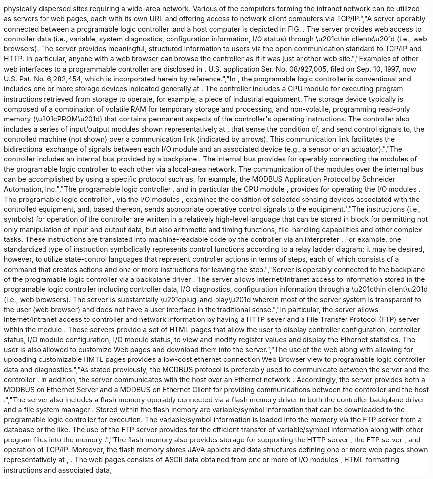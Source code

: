 physically dispersed sites requiring a wide-area network. Various of the computers forming the intranet network can be utilized as servers for web pages, each with its own URL and offering access to network client computers via TCP\/IP.","A server  operably connected between a programable logic controller .and a host computer  is depicted in FIG. . The server  provides web access to controller data (i.e., variable, system diagnostics, configuration information, I\/O status) through \u201cthin clients\u201d (i.e., web browsers). The server  provides meaningful, structured information to users via the open communication standard to TCP\/IP and HTTP. In particular, anyone with a web browser can browse the controller as if it was just another web site.","Examples of other web interfaces to a programmable controller are disclosed in . U.S. application Ser. No. 08\/927,005, filed on Sep. 10, 1997, now U.S. Pat. No. 6,282,454, which is incorporated herein by reference.","In , the programable logic controller  is conventional and includes one or more storage devices indicated generally at . The controller  includes a CPU module  for executing program instructions retrieved from storage  to operate, for example, a piece of industrial equipment. The storage device  typically is composed of a combination of volatile RAM for temporary storage and processing, and non-volatile, programming read-only memory (\u201cPROM\u201d) that contains permanent aspects of the controller's operating instructions. The controller  also includes a series of input\/output modules shown representatively at ,  that sense the condition of, and send control signals to, the controlled machine (not shown) over a communication link (indicated by arrows). This communication link facilitates the bidirectional exchange of signals between each I\/O module  and an associated device (e.g., a sensor or an actuator).","The controller  includes an internal bus provided by a backplane . The internal bus provides for operably connecting the modules of the programable logic controller  to each other via a local-area network. The communication of the modules over the internal bus can be accomplished by using a specific protocol such as, for example, the MODBUS Application Protocol by Schneider Automation, Inc.","The programable logic controller , and in particular the CPU module , provides for operating the I\/O modules . The programable logic controller , via the I\/O modules , examines the condition of selected sensing devices associated with the controlled equipment, and, based thereon, sends appropriate operative control signals to the equipment.","The instructions (i.e., symbols) for operation of the controller  are written in a relatively high-level language that can be stored in block  for permitting not only manipulation of input and output data, but also arithmetic and timing functions, file-handling capabilities and other complex tasks. These instructions are translated into machine-readable code by the controller via an interpreter . For example, one standardized type of instruction symbolically represents control functions according to a relay ladder diagram; it may be desired, however, to utilize state-control languages that represent controller actions in terms of steps, each of which consists of a command that creates actions and one or more instructions for leaving the step.","Server  is operably connected to the backplane  of the programable logic controller  via a backplane driver . The server  allows Internet\/Intranet access to information stored in the programable logic controller  including controller data, I\/O diagnostics, configuration information through a \u201cthin client\u201d (i.e., web browsers). The server  is substantially \u201cplug-and-play\u201d wherein most of the server system is transparent to the user (web browser) and does not have a user interface in the traditional sense.","In particular, the server  allows Internet\/Intranet access to controller and network information by having a HTTP sever  and a File Transfer Protocol (FTP) server  within the module . These servers provide a set of HTML pages that allow the user to display controller configuration, controller status, I\/O module configuration, I\/O module status, to view and modify register values and display the Ethernet statistics. The user is also allowed to customize Web pages and download them into the server.","The use of the web along with allowing for uploading customizable HMTL pages provides a low-cost ethernet connection Web Browser view to programable logic controller data and diagnostics.","As stated previously, the MODBUS protocol is preferably used to communicate between the server  and the controller . In addition, the server  communicates with the host  over an Ethernet network . Accordingly, the server  provides both a MODBUS on Ethernet Server  and a MODBUS on Ethernet Client  for providing communications between the controller  and the host .","The server  also includes a flash memory  operably connected via a flash memory driver  to both the controller backplane driver  and a file system manager . Stored within the flash memory  are variable\/symbol information that can be downloaded to the programable logic controller  for execution. The variable\/symbol information is loaded into the memory via the FTP server  from a database or the like. The use of the FTP server  provides for the efficient transfer of variable\/symbol information along with other program files into the memory .","The flash memory  also provides storage for supporting the HTTP server , the FTP server , and operation of TCP\/IP. Moreover, the flash memory  stores JAVA applets and data structures defining one or more web pages shown representatively at , . The web pages  consists of ASCII data obtained from one or more of I\/O modules , HTML formatting instructions and associated data,